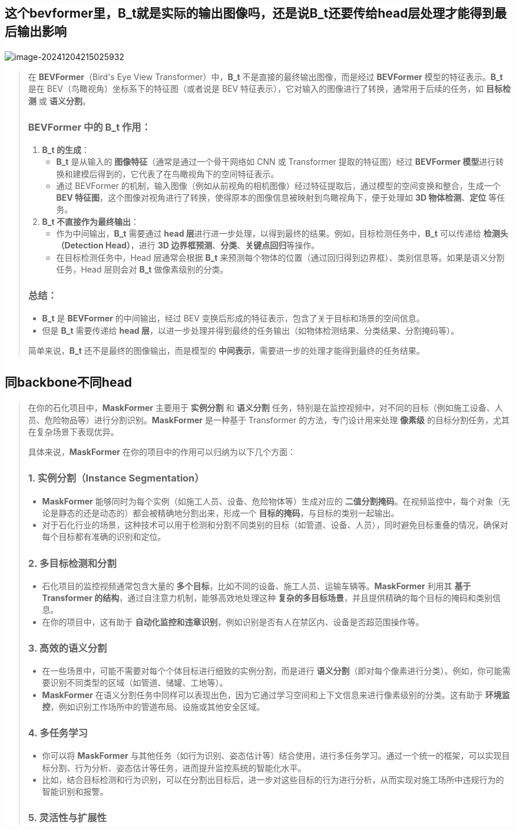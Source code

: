 

## 这个bevformer里，B_t就是实际的输出图像吗，还是说B_t还要传给head层处理才能得到最后输出影响

![image-20241204215025932](C:/Users/HUAWEI/AppData/Roaming/Typora/typora-user-images/image-20241204215025932.png)

> 在 **BEVFormer**（Bird's Eye View Transformer）中，**B_t** 不是直接的最终输出图像，而是经过 **BEVFormer** 模型的特征表示。**B_t** 是在 BEV（鸟瞰视角）坐标系下的特征图（或者说是 BEV 特征表示），它对输入的图像进行了转换，通常用于后续的任务，如 **目标检测** 或 **语义分割**。
>
> ### BEVFormer 中的 B_t 作用：
>
> 1. **B_t 的生成**：
>    - **B_t** 是从输入的 **图像特征**（通常是通过一个骨干网络如 CNN 或 Transformer 提取的特征图）经过 **BEVFormer 模型**进行转换和建模后得到的，它代表了在鸟瞰视角下的空间特征表示。
>    - 通过 BEVFormer 的机制，输入图像（例如从前视角的相机图像）经过特征提取后，通过模型的空间变换和整合，生成一个 **BEV 特征图**，这个图像对视角进行了转换，使得原本的图像信息被映射到鸟瞰视角下，便于处理如 **3D 物体检测**、**定位** 等任务。
> 2. **B_t 不直接作为最终输出**：
>    - 作为中间输出，**B_t** 需要通过 **head 层**进行进一步处理，以得到最终的结果。例如，目标检测任务中，**B_t** 可以传递给 **检测头（Detection Head）**，进行 **3D 边界框预测**、**分类**、**关键点回归**等操作。
>    - 在目标检测任务中，Head 层通常会根据 **B_t** 来预测每个物体的位置（通过回归得到边界框）、类别信息等。如果是语义分割任务，Head 层则会对 **B_t** 做像素级别的分类。
>
> ### 总结：
>
> - **B_t** 是 **BEVFormer** 的中间输出，经过 BEV 变换后形成的特征表示，包含了关于目标和场景的空间信息。
> - 但是 **B_t** 需要传递给 **head 层**，以进一步处理并得到最终的任务输出（如物体检测结果、分类结果、分割掩码等）。
>
> 简单来说，**B_t** 还不是最终的图像输出，而是模型的 **中间表示**，需要进一步的处理才能得到最终的任务结果。
>
> 

## 同backbone不同head

> 在你的石化项目中，**MaskFormer** 主要用于 **实例分割** 和 **语义分割** 任务，特别是在监控视频中，对不同的目标（例如施工设备、人员、危险物品等）进行分割识别。**MaskFormer** 是一种基于 Transformer 的方法，专门设计用来处理 **像素级** 的目标分割任务，尤其在复杂场景下表现优异。
>
> 具体来说，**MaskFormer** 在你的项目中的作用可以归纳为以下几个方面：
>
> ### 1. **实例分割（Instance Segmentation）**
>
> - **MaskFormer** 能够同时为每个实例（如施工人员、设备、危险物体等）生成对应的 **二值分割掩码**。在视频监控中，每个对象（无论是静态的还是动态的）都会被精确地分割出来，形成一个 **目标的掩码**，与目标的类别一起输出。
> - 对于石化行业的场景，这种技术可以用于检测和分割不同类别的目标（如管道、设备、人员），同时避免目标重叠的情况，确保对每个目标都有准确的识别和定位。
>
> ### 2. **多目标检测和分割**
>
> - 石化项目的监控视频通常包含大量的 **多个目标**，比如不同的设备、施工人员、运输车辆等。**MaskFormer** 利用其 **基于 Transformer 的结构**，通过自注意力机制，能够高效地处理这种 **复杂的多目标场景**，并且提供精确的每个目标的掩码和类别信息。
> - 在你的项目中，这有助于 **自动化监控和违章识别**，例如识别是否有人在禁区内、设备是否超范围操作等。
>
> ### 3. **高效的语义分割**
>
> - 在一些场景中，可能不需要对每个个体目标进行细致的实例分割，而是进行 **语义分割**（即对每个像素进行分类）。例如，你可能需要识别不同类型的区域（如管道、储罐、工地等）。
> - **MaskFormer** 在语义分割任务中同样可以表现出色，因为它通过学习空间和上下文信息来进行像素级别的分类。这有助于 **环境监控**，例如识别工作场所中的管道布局、设施或其他安全区域。
>
> ### 4. **多任务学习**
>
> - 你可以将 **MaskFormer** 与其他任务（如行为识别、姿态估计等）结合使用，进行多任务学习。通过一个统一的框架，可以实现目标分割、行为分析、姿态估计等任务，进而提升监控系统的智能化水平。
> - 比如，结合目标检测和行为识别，可以在分割出目标后，进一步对这些目标的行为进行分析，从而实现对施工场所中违规行为的智能识别和报警。
>
> ### 5. **灵活性与扩展性**